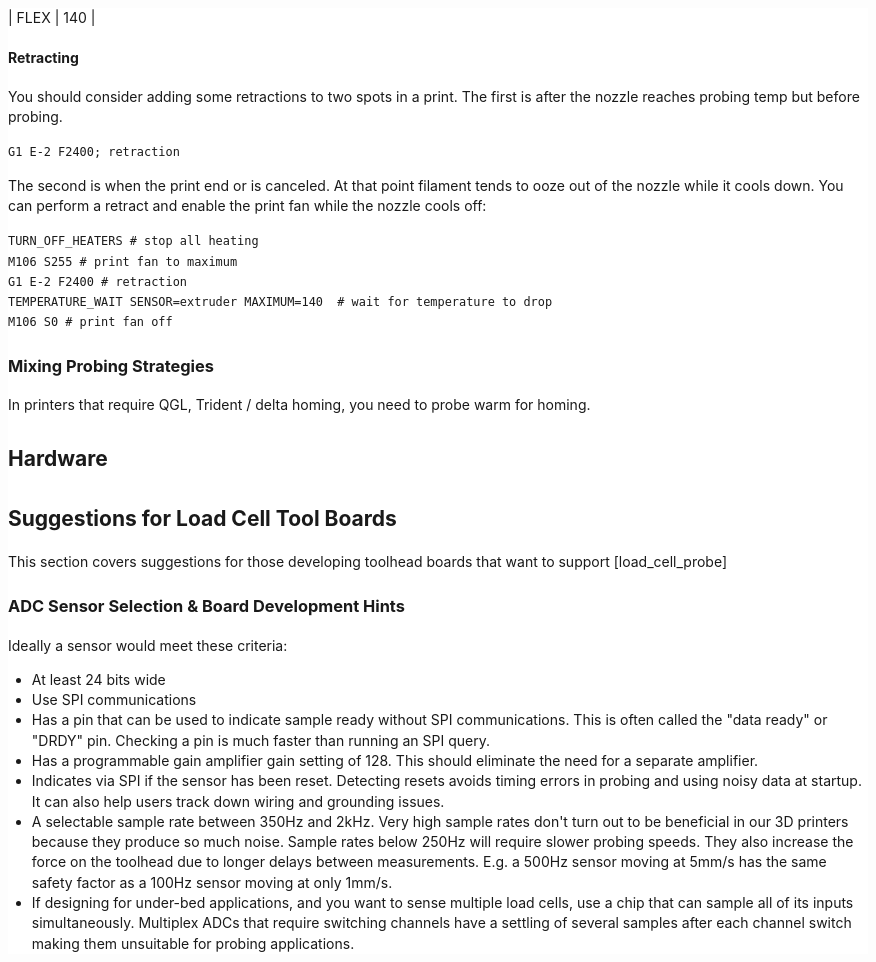 | FLEX | 140 |

#### Retracting

You should consider adding some retractions to two spots in a print. The first is after the nozzle reaches probing temp but before probing.

```gcode
G1 E-2 F2400; retraction
```

The second is when the print end or is canceled. At that point filament tends to ooze out of the nozzle while it cools down. You can perform a retract and enable the print fan while the nozzle cools off:

```gcode
TURN_OFF_HEATERS # stop all heating
M106 S255 # print fan to maximum
G1 E-2 F2400 # retraction
TEMPERATURE_WAIT SENSOR=extruder MAXIMUM=140  # wait for temperature to drop
M106 S0 # print fan off
```

### Mixing Probing Strategies

In printers that require QGL, Trident / delta homing, you need to probe warm for homing.

## Hardware

## Suggestions for Load Cell Tool Boards

This section covers suggestions for those developing toolhead boards that want to support [load_cell_probe]

### ADC Sensor Selection & Board Development Hints

Ideally a sensor would meet these criteria:

* At least 24 bits wide
* Use SPI communications
* Has a pin that can be used to indicate sample ready without SPI communications. This is often called the "data ready" or "DRDY" pin. Checking a pin is much faster than running an SPI query.
* Has a programmable gain amplifier gain setting of 128. This should eliminate the need for a separate amplifier.
* Indicates via SPI if the sensor has been reset. Detecting resets avoids timing errors in probing and using noisy data at startup. It can also help users track down wiring and grounding issues.
* A selectable sample rate between 350Hz and 2kHz. Very high sample rates don't turn out to be beneficial in our 3D printers because they produce so much noise. Sample rates below 250Hz will require slower probing speeds. They also increase the force on the toolhead due to longer delays between measurements. E.g. a 500Hz sensor moving at 5mm/s has the same safety factor as a 100Hz sensor moving at only 1mm/s.
* If designing for under-bed applications, and you want to sense multiple load cells, use a chip that can sample all of its inputs simultaneously. Multiplex ADCs that require switching channels have a settling of several samples after each channel switch making them unsuitable for probing applications.
